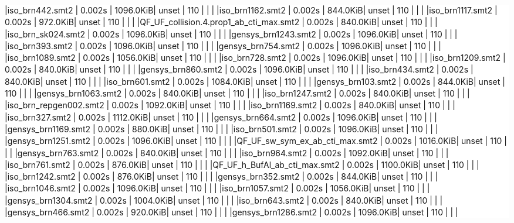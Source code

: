 |iso_brn442.smt2                                              |    0.002s | 1096.0KiB| unset | 110 |  |  |
|iso_brn1162.smt2                                             |    0.002s | 844.0KiB| unset | 110 |  |  |
|iso_brn1117.smt2                                             |    0.002s | 972.0KiB| unset | 110 |  |  |
|QF_UF_collision.4.prop1_ab_cti_max.smt2                      |    0.002s | 840.0KiB| unset | 110 |  |  |
|iso_brn_sk024.smt2                                           |    0.002s | 1096.0KiB| unset | 110 |  |  |
|gensys_brn1243.smt2                                          |    0.002s | 1096.0KiB| unset | 110 |  |  |
|iso_brn393.smt2                                              |    0.002s | 1096.0KiB| unset | 110 |  |  |
|gensys_brn754.smt2                                           |    0.002s | 1096.0KiB| unset | 110 |  |  |
|iso_brn1089.smt2                                             |    0.002s | 1056.0KiB| unset | 110 |  |  |
|iso_brn728.smt2                                              |    0.002s | 1096.0KiB| unset | 110 |  |  |
|iso_brn1209.smt2                                             |    0.002s | 840.0KiB| unset | 110 |  |  |
|gensys_brn860.smt2                                           |    0.002s | 1096.0KiB| unset | 110 |  |  |
|iso_brn434.smt2                                              |    0.002s | 840.0KiB| unset | 110 |  |  |
|iso_brn601.smt2                                              |    0.002s | 1084.0KiB| unset | 110 |  |  |
|gensys_brn103.smt2                                           |    0.002s | 844.0KiB| unset | 110 |  |  |
|gensys_brn1063.smt2                                          |    0.002s | 840.0KiB| unset | 110 |  |  |
|iso_brn1247.smt2                                             |    0.002s | 840.0KiB| unset | 110 |  |  |
|iso_brn_repgen002.smt2                                       |    0.002s | 1092.0KiB| unset | 110 |  |  |
|iso_brn1169.smt2                                             |    0.002s | 840.0KiB| unset | 110 |  |  |
|iso_brn327.smt2                                              |    0.002s | 1112.0KiB| unset | 110 |  |  |
|gensys_brn664.smt2                                           |    0.002s | 1096.0KiB| unset | 110 |  |  |
|gensys_brn1169.smt2                                          |    0.002s | 880.0KiB| unset | 110 |  |  |
|iso_brn501.smt2                                              |    0.002s | 1096.0KiB| unset | 110 |  |  |
|gensys_brn1251.smt2                                          |    0.002s | 1096.0KiB| unset | 110 |  |  |
|QF_UF_sw_sym_ex_ab_cti_max.smt2                              |    0.002s | 1016.0KiB| unset | 110 |  |  |
|gensys_brn763.smt2                                           |    0.002s | 840.0KiB| unset | 110 |  |  |
|iso_brn964.smt2                                              |    0.002s | 1092.0KiB| unset | 110 |  |  |
|iso_brn761.smt2                                              |    0.002s | 876.0KiB| unset | 110 |  |  |
|QF_UF_h_BufAl_ab_cti_max.smt2                                |    0.002s | 1100.0KiB| unset | 110 |  |  |
|iso_brn1242.smt2                                             |    0.002s | 876.0KiB| unset | 110 |  |  |
|gensys_brn352.smt2                                           |    0.002s | 844.0KiB| unset | 110 |  |  |
|iso_brn1046.smt2                                             |    0.002s | 1096.0KiB| unset | 110 |  |  |
|iso_brn1057.smt2                                             |    0.002s | 1056.0KiB| unset | 110 |  |  |
|gensys_brn1304.smt2                                          |    0.002s | 1004.0KiB| unset | 110 |  |  |
|iso_brn643.smt2                                              |    0.002s | 840.0KiB| unset | 110 |  |  |
|gensys_brn466.smt2                                           |    0.002s | 920.0KiB| unset | 110 |  |  |
|gensys_brn1286.smt2                                          |    0.002s | 1096.0KiB| unset | 110 |  |  |